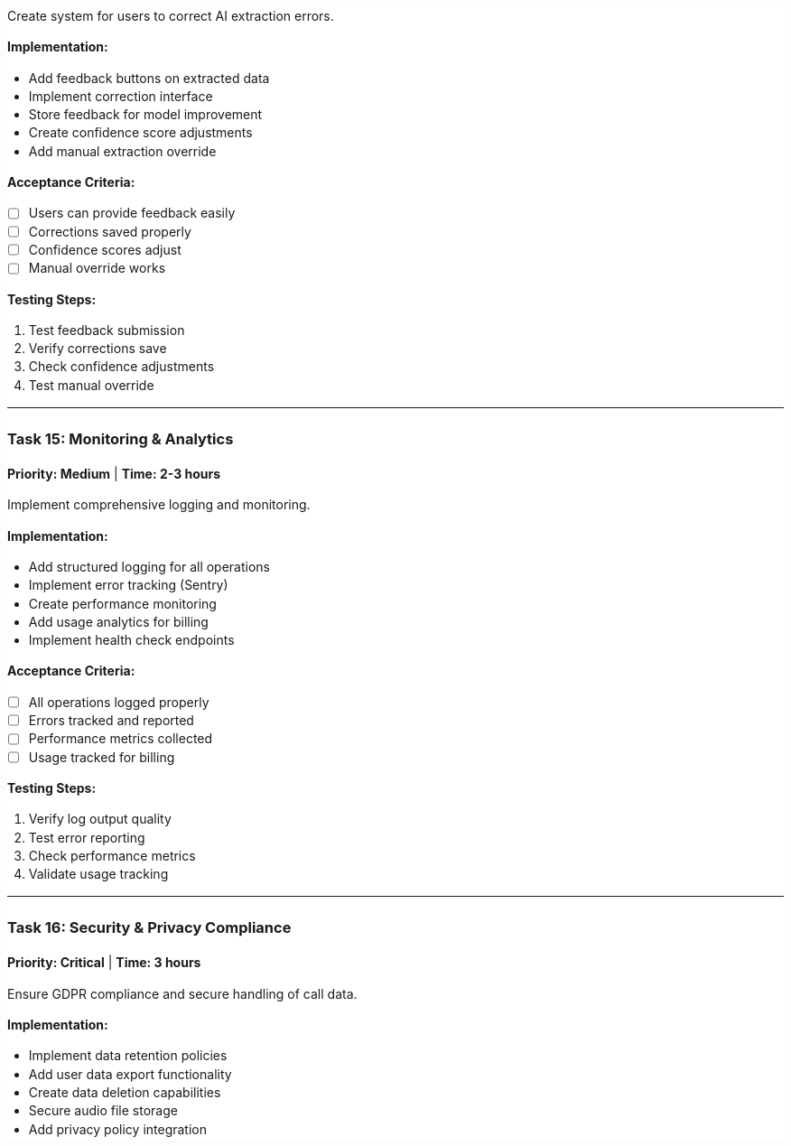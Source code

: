 Create system for users to correct AI extraction errors.

**Implementation:**
- Add feedback buttons on extracted data
- Implement correction interface
- Store feedback for model improvement
- Create confidence score adjustments
- Add manual extraction override

**Acceptance Criteria:**
- [ ] Users can provide feedback easily
- [ ] Corrections saved properly
- [ ] Confidence scores adjust
- [ ] Manual override works

**Testing Steps:**
1. Test feedback submission
2. Verify corrections save
3. Check confidence adjustments
4. Test manual override

---

### Task 15: Monitoring & Analytics
**Priority: Medium** | **Time: 2-3 hours**

Implement comprehensive logging and monitoring.

**Implementation:**
- Add structured logging for all operations
- Implement error tracking (Sentry)
- Create performance monitoring
- Add usage analytics for billing
- Implement health check endpoints

**Acceptance Criteria:**
- [ ] All operations logged properly
- [ ] Errors tracked and reported
- [ ] Performance metrics collected
- [ ] Usage tracked for billing

**Testing Steps:**
1. Verify log output quality
2. Test error reporting
3. Check performance metrics
4. Validate usage tracking

---

### Task 16: Security & Privacy Compliance
**Priority: Critical** | **Time: 3 hours**

Ensure GDPR compliance and secure handling of call data.

**Implementation:**
- Implement data retention policies
- Add user data export functionality
- Create data deletion capabilities
- Secure audio file storage
- Add privacy policy integration
